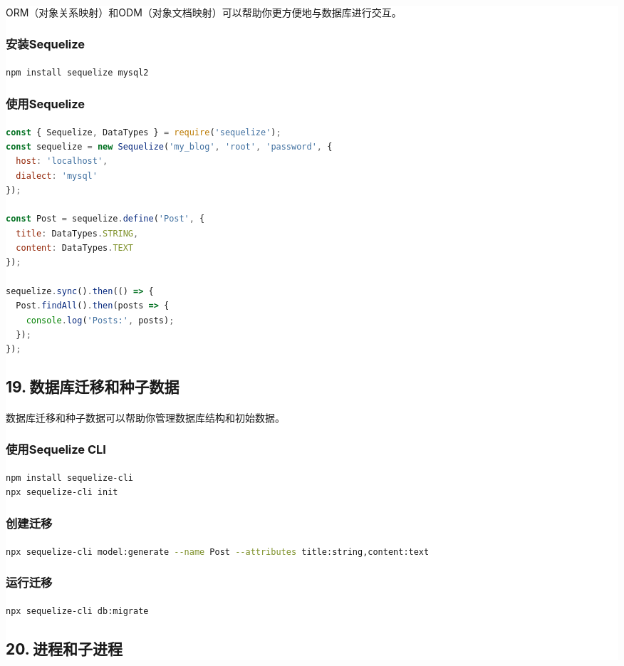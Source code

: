 ORM（对象关系映射）和ODM（对象文档映射）可以帮助你更方便地与数据库进行交互。

### 安装Sequelize

```bash
npm install sequelize mysql2
```

### 使用Sequelize

```javascript
const { Sequelize, DataTypes } = require('sequelize');
const sequelize = new Sequelize('my_blog', 'root', 'password', {
  host: 'localhost',
  dialect: 'mysql'
});

const Post = sequelize.define('Post', {
  title: DataTypes.STRING,
  content: DataTypes.TEXT
});

sequelize.sync().then(() => {
  Post.findAll().then(posts => {
    console.log('Posts:', posts);
  });
});
```

## 19. 数据库迁移和种子数据

数据库迁移和种子数据可以帮助你管理数据库结构和初始数据。

### 使用Sequelize CLI

```bash
npm install sequelize-cli
npx sequelize-cli init
```

### 创建迁移

```bash
npx sequelize-cli model:generate --name Post --attributes title:string,content:text
```

### 运行迁移

```bash
npx sequelize-cli db:migrate
```

## 20. 进程和子进程
